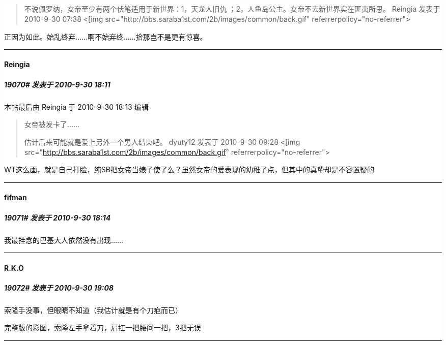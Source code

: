 

<blockquote>不说佩罗纳，女帝至少有两个伏笔适用于新世界：1，天龙人旧仇 ；2，人鱼岛公主。女帝不去新世界实在匪夷所思。
Reingia 发表于 2010-9-30 07:38 <[img src="http://bbs.saraba1st.com/2b/images/common/back.gif" referrerpolicy="no-referrer"></blockquote>
正因为如此。始乱终弃……啊不始弃终……拾那岂不是更有惊喜。







-----

####  Reingia  
##### 19070#       发表于 2010-9-30 18:11



 本帖最后由 Reingia 于 2010-9-30 18:13 编辑 
<blockquote>女帝被发卡了……

估计后来可能就是爱上另外一个男人结束吧。
dyuty12 发表于 2010-9-30 09:28 <[img src="http://bbs.saraba1st.com/2b/images/common/back.gif" referrerpolicy="no-referrer"></blockquote>
WT这么画，就是自己打脸，纯SB把女帝当婊子使了么？虽然女帝的爱表现的幼稚了点，但其中的真挚却是不容置疑的







-----

####  fifman  
##### 19071#       发表于 2010-9-30 18:14




我最挂念的巴基大人依然没有出现……







-----

####  R.K.O  
##### 19072#       发表于 2010-9-30 19:08




索隆手没事，但眼睛不知道（我估计就是有个刀疤而已）

完整版的彩图，索隆左手拿着刀，肩扛一把腰间一把，3把无误







-----
